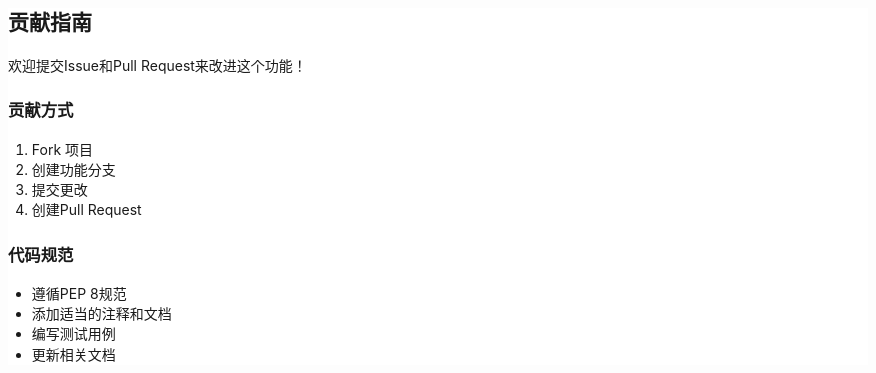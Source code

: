 ## 贡献指南

欢迎提交Issue和Pull Request来改进这个功能！

### 贡献方式
1. Fork 项目
2. 创建功能分支
3. 提交更改
4. 创建Pull Request

### 代码规范
- 遵循PEP 8规范
- 添加适当的注释和文档
- 编写测试用例
- 更新相关文档
